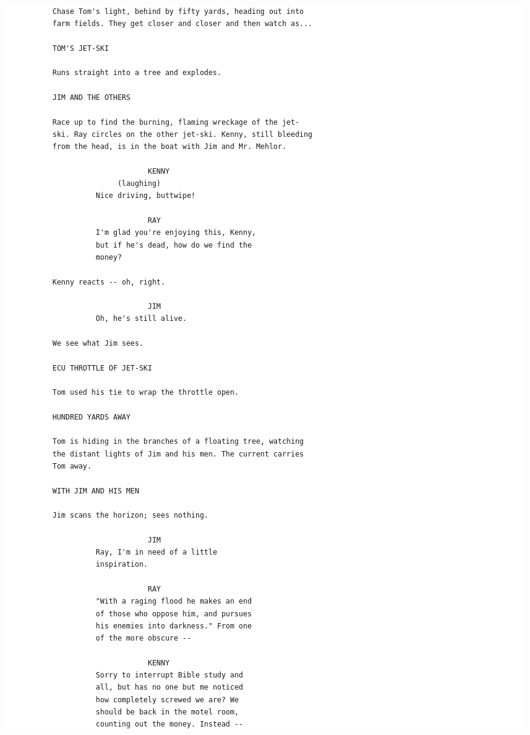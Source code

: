                Chase Tom's light, behind by fifty yards, heading out into 
               farm fields. They get closer and closer and then watch as...

               TOM'S JET-SKI

               Runs straight into a tree and explodes.

               JIM AND THE OTHERS

               Race up to find the burning, flaming wreckage of the jet-
               ski. Ray circles on the other jet-ski. Kenny, still bleeding 
               from the head, is in the boat with Jim and Mr. Mehlor.

                                     KENNY
                              (laughing)
                         Nice driving, buttwipe!

                                     RAY
                         I'm glad you're enjoying this, Kenny, 
                         but if he's dead, how do we find the 
                         money?

               Kenny reacts -- oh, right.

                                     JIM
                         Oh, he's still alive.

               We see what Jim sees.

               ECU THROTTLE OF JET-SKI

               Tom used his tie to wrap the throttle open.

               HUNDRED YARDS AWAY

               Tom is hiding in the branches of a floating tree, watching 
               the distant lights of Jim and his men. The current carries 
               Tom away.

               WITH JIM AND HIS MEN

               Jim scans the horizon; sees nothing.

                                     JIM
                         Ray, I'm in need of a little 
                         inspiration.

                                     RAY
                         "With a raging flood he makes an end 
                         of those who oppose him, and pursues 
                         his enemies into darkness." From one 
                         of the more obscure --

                                     KENNY
                         Sorry to interrupt Bible study and 
                         all, but has no one but me noticed 
                         how completely screwed we are? We 
                         should be back in the motel room, 
                         counting out the money. Instead --
